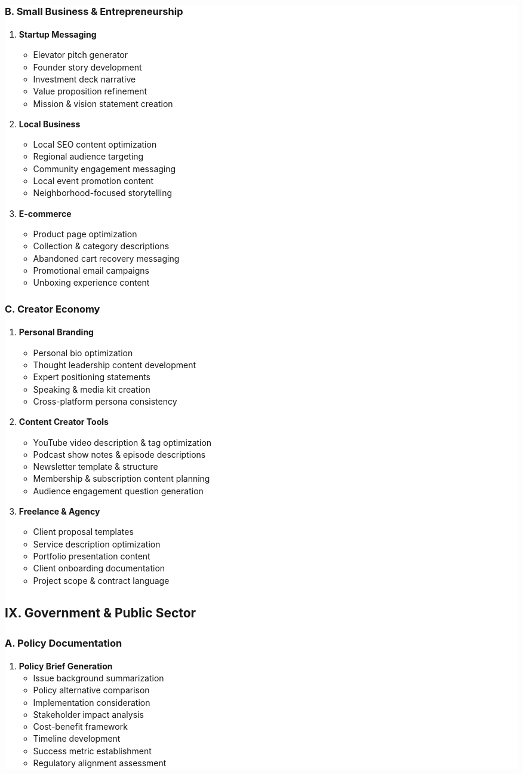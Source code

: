 ### B. Small Business & Entrepreneurship
1. **Startup Messaging**
   * Elevator pitch generator
   * Founder story development
   * Investment deck narrative
   * Value proposition refinement
   * Mission & vision statement creation

2. **Local Business**
   * Local SEO content optimization
   * Regional audience targeting
   * Community engagement messaging
   * Local event promotion content
   * Neighborhood-focused storytelling

3. **E-commerce**
   * Product page optimization
   * Collection & category descriptions
   * Abandoned cart recovery messaging
   * Promotional email campaigns
   * Unboxing experience content

### C. Creator Economy
1. **Personal Branding**
   * Personal bio optimization
   * Thought leadership content development
   * Expert positioning statements
   * Speaking & media kit creation
   * Cross-platform persona consistency

2. **Content Creator Tools**
   * YouTube video description & tag optimization
   * Podcast show notes & episode descriptions
   * Newsletter template & structure
   * Membership & subscription content planning
   * Audience engagement question generation

3. **Freelance & Agency**
   * Client proposal templates
   * Service description optimization
   * Portfolio presentation content
   * Client onboarding documentation
   * Project scope & contract language

## IX. Government & Public Sector

### A. Policy Documentation
1. **Policy Brief Generation**
   * Issue background summarization
   * Policy alternative comparison
   * Implementation consideration
   * Stakeholder impact analysis
   * Cost-benefit framework
   * Timeline development
   * Success metric establishment
   * Regulatory alignment assessment
